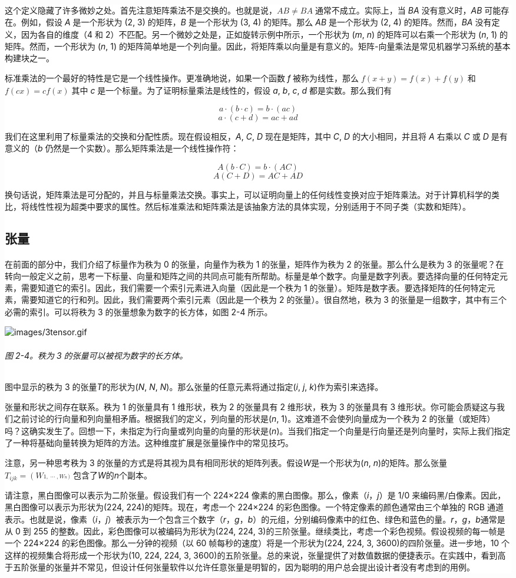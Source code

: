 这个定义隐藏了许多微妙之处。首先注意矩阵乘法不是交换的。也就是说，<math><mrow><mi>A</mi> <mi>B</mi> <mo>≠</mo> <mi>B</mi> <mi>A</mi></mrow></math> 通常不成立。实际上，当 *BA* 没有意义时，*AB* 可能存在。例如，假设 *A* 是一个形状为 (2, 3) 的矩阵，*B* 是一个形状为 (3, 4) 的矩阵。那么 *AB* 是一个形状为 (2, 4) 的矩阵。然而，*BA* 没有定义，因为各自的维度（4 和 2）不匹配。另一个微妙之处是，正如旋转示例中所示，一个形状为 (*m*, *n*) 的矩阵可以右乘一个形状为 (*n*, 1) 的矩阵。然而，一个形状为 (*n*, 1) 的矩阵简单地是一个列向量。因此，将矩阵乘以向量是有意义的。矩阵-向量乘法是常见机器学习系统的基本构建块之一。

标准乘法的一个最好的特性是它是一个线性操作。更准确地说，如果一个函数 *f* 被称为线性，那么 <math alttext="f left-parenthesis x plus y right-parenthesis equals f left-parenthesis x right-parenthesis plus f left-parenthesis y right-parenthesis"><mrow><mi>f</mi> <mo>(</mo> <mi>x</mi> <mo>+</mo> <mi>y</mi> <mo>)</mo> <mo>=</mo> <mi>f</mi> <mo>(</mo> <mi>x</mi> <mo>)</mo> <mo>+</mo> <mi>f</mi> <mo>(</mo> <mi>y</mi> <mo>)</mo></mrow></math> 和 <math><mrow><mi>f</mi> <mo>(</mo> <mi>c</mi> <mi>x</mi> <mo>)</mo> <mo>=</mo> <mi>c</mi> <mi>f</mi> <mo>(</mo> <mi>x</mi> <mo>)</mo></mrow></math> 其中 *c* 是一个标量。为了证明标量乘法是线性的，假设 *a*, *b*, *c*, *d* 都是实数。那么我们有

<math display="block"><mrow><mi>a</mi> <mo>·</mo> <mo>(</mo> <mi>b</mi> <mo>·</mo> <mi>c</mi> <mo>)</mo> <mo>=</mo> <mi>b</mi> <mo>·</mo> <mo>(</mo> <mi>a</mi> <mi>c</mi> <mo>)</mo></mrow></math><math display="block"><mrow><mi>a</mi> <mo>·</mo> <mo>(</mo> <mi>c</mi> <mo>+</mo> <mi>d</mi> <mo>)</mo> <mo>=</mo> <mi>a</mi> <mi>c</mi> <mo>+</mo> <mi>a</mi> <mi>d</mi></mrow></math>

我们在这里利用了标量乘法的交换和分配性质。现在假设相反，*A*, *C*, *D* 现在是矩阵，其中 *C*, *D* 的大小相同，并且将 *A* 右乘以 *C* 或 *D* 是有意义的（*b* 仍然是一个实数）。那么矩阵乘法是一个线性操作符：

<math display="block"><mrow><mi>A</mi> <mo>(</mo> <mi>b</mi> <mo>·</mo> <mi>C</mi> <mo>)</mo> <mo>=</mo> <mi>b</mi> <mo>·</mo> <mo>(</mo> <mi>A</mi> <mi>C</mi> <mo>)</mo></mrow></math><math display="block"><mrow><mi>A</mi> <mo>(</mo> <mi>C</mi> <mo>+</mo> <mi>D</mi> <mo>)</mo> <mo>=</mo> <mi>A</mi> <mi>C</mi> <mo>+</mo> <mi>A</mi> <mi>D</mi></mrow></math>

换句话说，矩阵乘法是可分配的，并且与标量乘法交换。事实上，可以证明向量上的任何线性变换对应于矩阵乘法。对于计算机科学的类比，将线性性视为超类中要求的属性。然后标准乘法和矩阵乘法是该抽象方法的具体实现，分别适用于不同子类（实数和矩阵）。

## 张量

在前面的部分中，我们介绍了标量作为秩为 0 的张量，向量作为秩为 1 的张量，矩阵作为秩为 2 的张量。那么什么是秩为 3 的张量呢？在转向一般定义之前，思考一下标量、向量和矩阵之间的共同点可能有所帮助。标量是单个数字。向量是数字列表。要选择向量的任何特定元素，需要知道它的索引。因此，我们需要一个索引元素进入向量（因此是一个秩为 1 的张量）。矩阵是数字表。要选择矩阵的任何特定元素，需要知道它的行和列。因此，我们需要两个索引元素（因此是一个秩为 2 的张量）。很自然地，秩为 3 的张量是一组数字，其中有三个必需的索引。可以将秩为 3 的张量想象为数字的长方体，如图 2-4 所示。

![images/3tensor.gif](img/tfdl_0204.png)

###### 图 2-4。秩为 3 的张量可以被视为数字的长方体。

图中显示的秩为 3 的张量*T*的形状为(*N*, *N*, *N*)。那么张量的任意元素将通过指定(*i*, *j*, *k*)作为索引来选择。

张量和形状之间存在联系。秩为 1 的张量具有 1 维形状，秩为 2 的张量具有 2 维形状，秩为 3 的张量具有 3 维形状。你可能会质疑这与我们之前讨论的行向量和列向量相矛盾。根据我们的定义，列向量的形状是(*n*, 1)。这难道不会使列向量成为一个秩为 2 的张量（或矩阵）吗？这确实发生了。回想一下，未指定为行向量或列向量的向量的形状是(*n*)。当我们指定一个向量是行向量还是列向量时，实际上我们指定了一种将基础向量转换为矩阵的方法。这种维度扩展是张量操作中的常见技巧。

注意，另一种思考秩为 3 的张量的方式是将其视为具有相同形状的矩阵列表。假设*W*是一个形状为(*n*, *n*)的矩阵。那么张量 <math alttext="upper T Subscript i j k Baseline equals left-parenthesis upper W 1 comma ellipsis comma upper W Subscript n Baseline right-parenthesis"><mrow><msub><mi>T</mi> <mrow><mi>i</mi><mi>j</mi><mi>k</mi></mrow></msub> <mo>=</mo> <mrow><mo>(</mo> <msub><mi>W</mi> <mn>1</mn></sub> <mo>,</mo> <mo>⋯</mo> <mo>,</mo> <msub><mi>W</mi> <mi>n</mi></sub> <mo>)</mo></mrow></mrow></math> 包含了*W*的*n*个副本。

请注意，黑白图像可以表示为二阶张量。假设我们有一个 224×224 像素的黑白图像。那么，像素（*i*，*j*）是 1/0 来编码黑/白像素。因此，黑白图像可以表示为形状为(224, 224)的矩阵。现在，考虑一个 224×224 的彩色图像。一个特定像素的颜色通常由三个单独的 RGB 通道表示。也就是说，像素（*i*，*j*）被表示为一个包含三个数字（*r*，*g*，*b*）的元组，分别编码像素中的红色、绿色和蓝色的量。*r*，*g*，*b*通常是从 0 到 255 的整数。因此，彩色图像可以被编码为形状为(224, 224, 3)的三阶张量。继续类比，考虑一个彩色视频。假设视频的每一帧是一个 224×224 的彩色图像。那么一分钟的视频（以 60 帧每秒的速度）将是一个形状为(224, 224, 3, 3600)的四阶张量。进一步地，10 个这样的视频集合将形成一个形状为(10, 224, 224, 3, 3600)的五阶张量。总的来说，张量提供了对数值数据的便捷表示。在实践中，看到高于五阶张量的张量并不常见，但设计任何张量软件以允许任意张量是明智的，因为聪明的用户总会提出设计者没有考虑到的用例。
